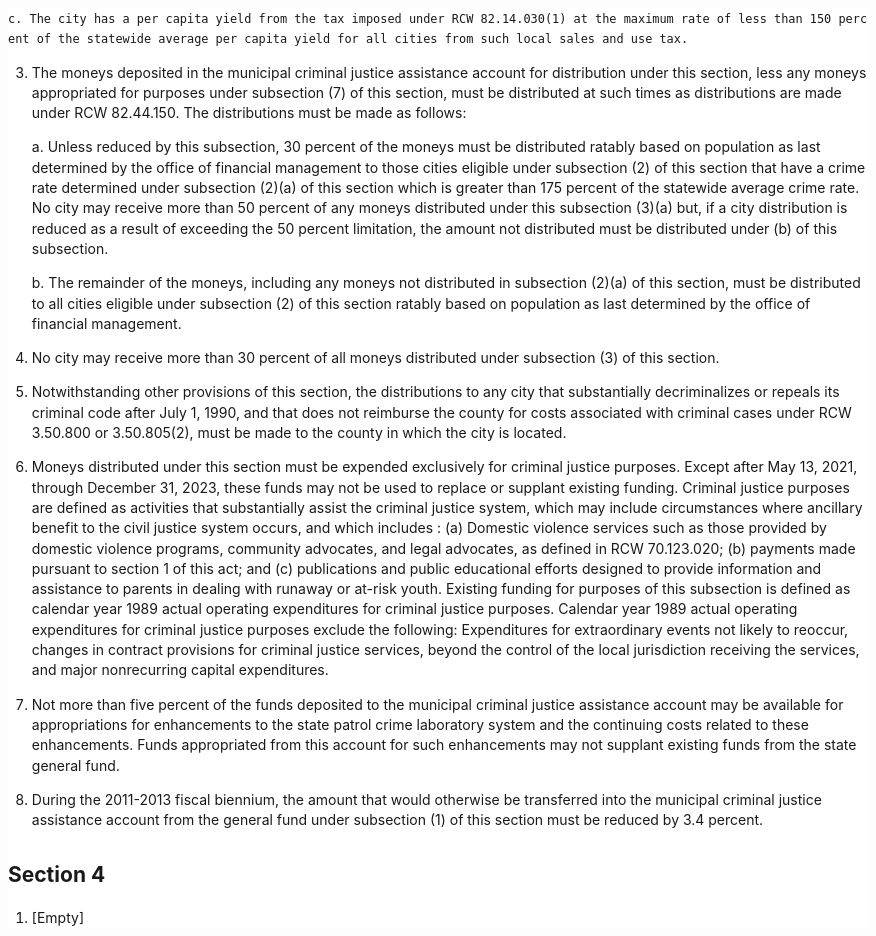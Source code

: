     c. The city has a per capita yield from the tax imposed under RCW 82.14.030(1) at the maximum rate of less than 150 percent of the statewide average per capita yield for all cities from such local sales and use tax.

3. The moneys deposited in the municipal criminal justice assistance account for distribution under this section, less any moneys appropriated for purposes under subsection (7) of this section, must be distributed at such times as distributions are made under RCW 82.44.150. The distributions must be made as follows:

    a. Unless reduced by this subsection, 30 percent of the moneys must be distributed ratably based on population as last determined by the office of financial management to those cities eligible under subsection (2) of this section that have a crime rate determined under subsection (2)(a) of this section which is greater than 175 percent of the statewide average crime rate. No city may receive more than 50 percent of any moneys distributed under this subsection (3)(a) but, if a city distribution is reduced as a result of exceeding the 50 percent limitation, the amount not distributed must be distributed under (b) of this subsection.

    b. The remainder of the moneys, including any moneys not distributed in subsection (2)(a) of this section, must be distributed to all cities eligible under subsection (2) of this section ratably based on population as last determined by the office of financial management.

4. No city may receive more than 30 percent of all moneys distributed under subsection (3) of this section.

5. Notwithstanding other provisions of this section, the distributions to any city that substantially decriminalizes or repeals its criminal code after July 1, 1990, and that does not reimburse the county for costs associated with criminal cases under RCW 3.50.800 or 3.50.805(2), must be made to the county in which the city is located.

6. Moneys distributed under this section must be expended exclusively for criminal justice purposes. Except after May 13, 2021, through December 31, 2023, these funds may not be used to replace or supplant existing funding. Criminal justice purposes are defined as activities that substantially assist the criminal justice system, which may include circumstances where ancillary benefit to the civil justice system occurs, and which includes : (a) Domestic violence services such as those provided by domestic violence programs, community advocates, and legal advocates, as defined in RCW 70.123.020; (b) payments made pursuant to section 1 of this act; and (c) publications and public educational efforts designed to provide information and assistance to parents in dealing with runaway or at-risk youth. Existing funding for purposes of this subsection is defined as calendar year 1989 actual operating expenditures for criminal justice purposes. Calendar year 1989 actual operating expenditures for criminal justice purposes exclude the following: Expenditures for extraordinary events not likely to reoccur, changes in contract provisions for criminal justice services, beyond the control of the local jurisdiction receiving the services, and major nonrecurring capital expenditures.

7. Not more than five percent of the funds deposited to the municipal criminal justice assistance account may be available for appropriations for enhancements to the state patrol crime laboratory system and the continuing costs related to these enhancements. Funds appropriated from this account for such enhancements may not supplant existing funds from the state general fund.

8. During the 2011-2013 fiscal biennium, the amount that would otherwise be transferred into the municipal criminal justice assistance account from the general fund under subsection (1) of this section must be reduced by 3.4 percent.

## Section 4
1. [Empty]
